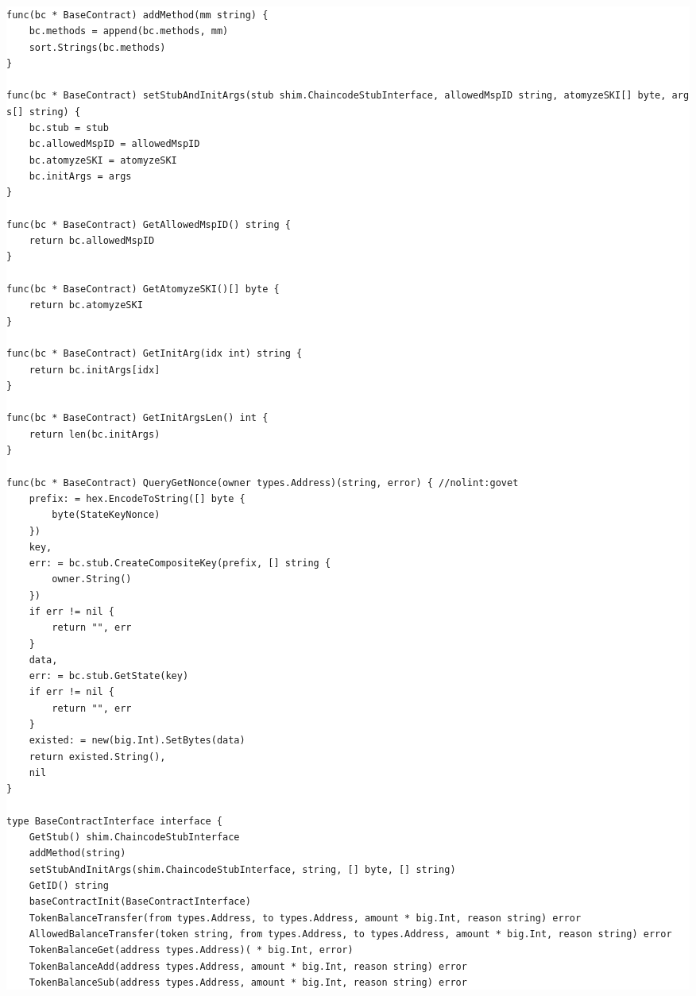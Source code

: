 ```
func(bc * BaseContract) addMethod(mm string) {
    bc.methods = append(bc.methods, mm)
    sort.Strings(bc.methods)
}

func(bc * BaseContract) setStubAndInitArgs(stub shim.ChaincodeStubInterface, allowedMspID string, atomyzeSKI[] byte, args[] string) {
    bc.stub = stub
    bc.allowedMspID = allowedMspID
    bc.atomyzeSKI = atomyzeSKI
    bc.initArgs = args
}

func(bc * BaseContract) GetAllowedMspID() string {
    return bc.allowedMspID
}

func(bc * BaseContract) GetAtomyzeSKI()[] byte {
    return bc.atomyzeSKI
}

func(bc * BaseContract) GetInitArg(idx int) string {
    return bc.initArgs[idx]
}

func(bc * BaseContract) GetInitArgsLen() int {
    return len(bc.initArgs)
}

func(bc * BaseContract) QueryGetNonce(owner types.Address)(string, error) { //nolint:govet
    prefix: = hex.EncodeToString([] byte {
        byte(StateKeyNonce)
    })
    key,
    err: = bc.stub.CreateCompositeKey(prefix, [] string {
        owner.String()
    })
    if err != nil {
        return "", err
    }
    data,
    err: = bc.stub.GetState(key)
    if err != nil {
        return "", err
    }
    existed: = new(big.Int).SetBytes(data)
    return existed.String(),
    nil
}

type BaseContractInterface interface {
    GetStub() shim.ChaincodeStubInterface
    addMethod(string)
    setStubAndInitArgs(shim.ChaincodeStubInterface, string, [] byte, [] string)
    GetID() string
    baseContractInit(BaseContractInterface)
    TokenBalanceTransfer(from types.Address, to types.Address, amount * big.Int, reason string) error
    AllowedBalanceTransfer(token string, from types.Address, to types.Address, amount * big.Int, reason string) error
    TokenBalanceGet(address types.Address)( * big.Int, error)
    TokenBalanceAdd(address types.Address, amount * big.Int, reason string) error
    TokenBalanceSub(address types.Address, amount * big.Int, reason string) error
```
